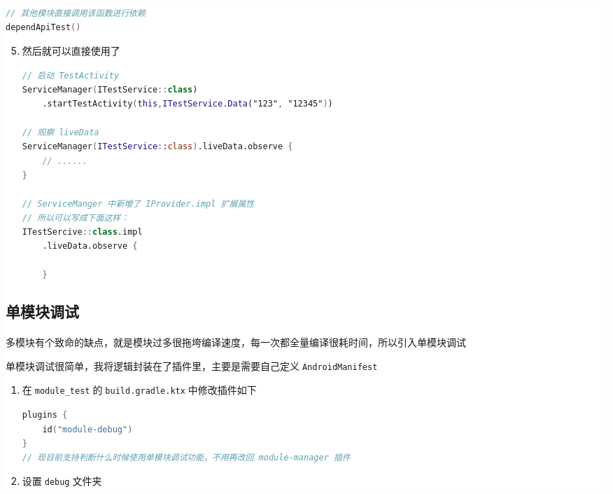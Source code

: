    ```kotlin
   // 其他模块直接调用该函数进行依赖
   dependApiTest()
   ```

   

5. 然后就可以直接使用了

   ```kotlin
   // 启动 TestActivity
   ServiceManager(ITestService::class)
       .startTestActivity(this,ITestService.Data("123", "12345"))
   
   // 观察 liveData
   ServiceManager(ITestService::class).liveData.observe { 
       // ......
   }
   
   // ServiceManger 中新增了 IProvider.impl 扩展属性
   // 所以可以写成下面这样：
   ITestSercive::class.impl
       .liveData.observe {
           
       }
   ```
   
   

## 单模块调试

多模块有个致命的缺点，就是模块过多很拖垮编译速度，每一次都全量编译很耗时间，所以引入单模块调试  

单模块调试很简单，我将逻辑封装在了插件里，主要是需要自己定义 `AndroidManifest`

1. 在 `module_test` 的 `build.gradle.ktx` 中修改插件如下

   ```kotlin
   plugins {
       id("module-debug")
   }
   // 现目前支持判断什么时候使用单模块调试功能，不用再改回 module-manager 插件
   ```

2. 设置 `debug` 文件夹
